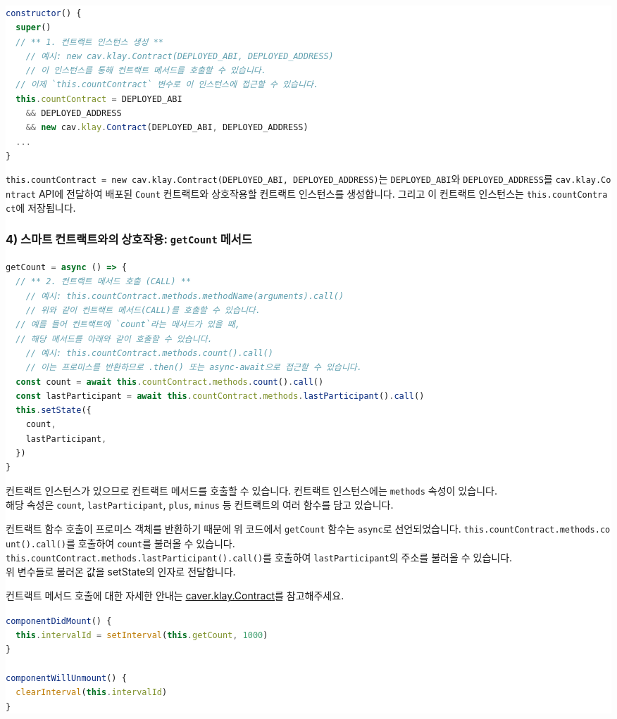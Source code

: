 ```javascript
constructor() {
  super()
  // ** 1. 컨트랙트 인스턴스 생성 **
    // 예시: new cav.klay.Contract(DEPLOYED_ABI, DEPLOYED_ADDRESS)
    // 이 인스턴스를 통해 컨트랙트 메서드를 호출할 수 있습니다.
  // 이제 `this.countContract` 변수로 이 인스턴스에 접근할 수 있습니다.
  this.countContract = DEPLOYED_ABI
    && DEPLOYED_ADDRESS
    && new cav.klay.Contract(DEPLOYED_ABI, DEPLOYED_ADDRESS)
  ...
}
```

`this.countContract = new cav.klay.Contract(DEPLOYED_ABI, DEPLOYED_ADDRESS)`는 `DEPLOYED_ABI`와 `DEPLOYED_ADDRESS`를 `cav.klay.Contract` API에 전달하여 배포된 `Count` 컨트랙트와 상호작용할 컨트랙트 인스턴스를 생성합니다. 그리고 이 컨트랙트 인스턴스는 `this.countContract`에 저장됩니다.

### 4\) 스마트 컨트랙트와의 상호작용: `getCount` 메서드

```javascript
getCount = async () => {
  // ** 2. 컨트랙트 메서드 호출 (CALL) **
    // 예시: this.countContract.methods.methodName(arguments).call()
    // 위와 같이 컨트랙트 메서드(CALL)를 호출할 수 있습니다.
  // 예를 들어 컨트랙트에 `count`라는 메서드가 있을 때,
  // 해당 메서드를 아래와 같이 호출할 수 있습니다.
    // 예시: this.countContract.methods.count().call()
    // 이는 프로미스를 반환하므로 .then() 또는 async-await으로 접근할 수 있습니다.
  const count = await this.countContract.methods.count().call()
  const lastParticipant = await this.countContract.methods.lastParticipant().call()
  this.setState({
    count,
    lastParticipant,
  })
}
```

컨트랙트 인스턴스가 있으므로 컨트랙트 메서드를 호출할 수 있습니다. 컨트랙트 인스턴스에는 `methods` 속성이 있습니다.  
해당 속성은 `count`, `lastParticipant`, `plus`, `minus` 등 컨트랙트의 여러 함수를 담고 있습니다.

컨트랙트 함수 호출이 프로미스 객체를 반환하기 때문에 위 코드에서 `getCount` 함수는 `async`로 선언되었습니다. `this.countContract.methods.count().call()`를 호출하여 `count`를 불러올 수 있습니다.  
`this.countContract.methods.lastParticipant().call()`를 호출하여 `lastParticipant`의 주소를 불러올 수 있습니다.  
위 변수들로 불러온 값을 setState의 인자로 전달합니다.

컨트랙트 메서드 호출에 대한 자세한 안내는 [caver.klay.Contract](https://docs.klaytn.com/sdk/caverjs/caver.klay.Contract#methods)를 참고해주세요.

```javascript
componentDidMount() {
  this.intervalId = setInterval(this.getCount, 1000)
}

componentWillUnmount() {
  clearInterval(this.intervalId)
}
```
